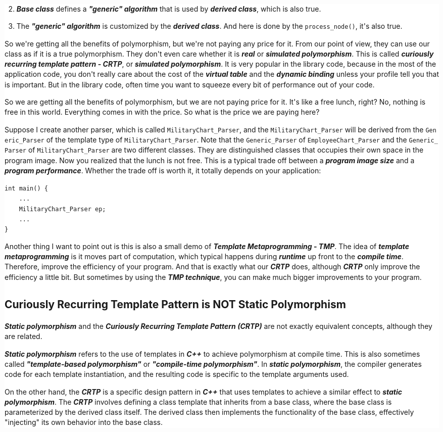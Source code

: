 2. ***Base class*** defines a ***"generic" algorithm*** that is used by ***derived class***, which is also true.
   
3. The ***"generic" algorithm*** is customized by the ***derived class***. And here is done by the `process_node()`, it's also true.

So we're getting all the benefits of polymorphism, but we're not paying any price for it. From our point of view, they can use our class as if it is a true polymorphism. They don't even care whether it is ***real*** or ***simulated polymorphism***. This is called ***curiously recurring template pattern* - *CRTP***, or ***simulated polymorphism***. It is very popular in the library code, because in the most of the application code, you don't really care about the cost of the ***virtual table*** and the ***dynamic binding*** unless your profile tell you that is important. But in the library code, often time you want to squeeze every bit of performance out of your code.

So we are getting all the benefits of polymorphism, but we are not paying price for it. It's like a free lunch, right? No, nothing is free in this world. Everything comes in with the price. So what is the price we are paying here?

Suppose I create another parser, which is called `MilitaryChart_Parser`, and the `MilitaryChart_Parser` will be derived from the `Generic_Parser` of the template type of `MilitaryChart_Parser`. Note that the `Generic_Parser` of `EmployeeChart_Parser` and the `Generic_Parser` of `MilitaryChart_Parser` are two different classes. They are distinguished classes that occupies their own space in the program image. Now you realized that the lunch is not free. This is a typical trade off between a ***program image size*** and a ***program performance***. Whether the trade off is worth it, it totally depends on your application:
```
int main() {
    ...
    MilitaryChart_Parser ep;
    ...
}
```
Another thing I want to point out is this is also a small demo of ***Template Metaprogramming* - *TMP***. The idea of ***template metaprogramming*** is it moves part of computation, which typical happens during ***runtime*** up front to the ***compile time***. Therefore, improve the efficiency of your program. And that is exactly what our ***CRTP*** does, although ***CRTP*** only improve the efficiency a little bit. But sometimes by using the ***TMP technique***, you can make much bigger improvements to your program.



## Curiously Recurring Template Pattern is NOT Static Polymorphism
***Static polymorphism*** and the ***Curiously Recurring Template Pattern (CRTP)*** are not exactly equivalent concepts, although they are related.

***Static polymorphism*** refers to the use of templates in ***C++*** to achieve polymorphism at compile time. This is also sometimes called ***"template-based polymorphism"*** or ***"compile-time polymorphism"***. In ***static polymorphism***, the compiler generates code for each template instantiation, and the resulting code is specific to the template arguments used.

On the other hand, the ***CRTP*** is a specific design pattern in ***C++*** that uses templates to achieve a similar effect to ***static polymorphism***. The ***CRTP*** involves defining a class template that inherits from a base class, where the base class is parameterized by the derived class itself. The derived class then implements the functionality of the base class, effectively "injecting" its own behavior into the base class.
